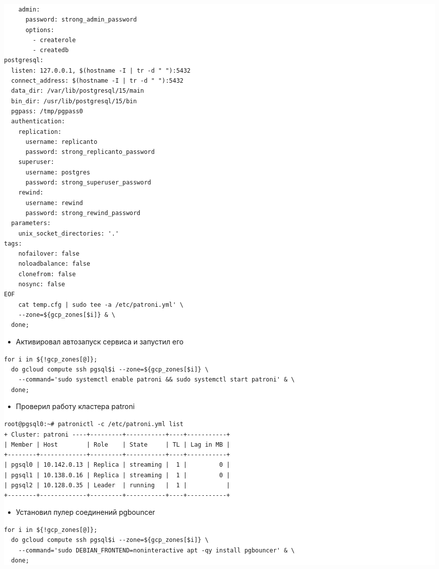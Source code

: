 ```
    admin:
      password: strong_admin_password
      options:
        - createrole
        - createdb
postgresql:
  listen: 127.0.0.1, $(hostname -I | tr -d " "):5432
  connect_address: $(hostname -I | tr -d " "):5432
  data_dir: /var/lib/postgresql/15/main
  bin_dir: /usr/lib/postgresql/15/bin
  pgpass: /tmp/pgpass0
  authentication:
    replication:
      username: replicanto
      password: strong_replicanto_password
    superuser:
      username: postgres
      password: strong_superuser_password
    rewind:
      username: rewind
      password: strong_rewind_password
  parameters:
    unix_socket_directories: '.'
tags:
    nofailover: false
    noloadbalance: false
    clonefrom: false
    nosync: false
EOF
    cat temp.cfg | sudo tee -a /etc/patroni.yml' \
    --zone=${gcp_zones[$i]} & \
  done;
```
- Активировал автозапуск сервиса и запустил его

```
for i in ${!gcp_zones[@]};
  do gcloud compute ssh pgsql$i --zone=${gcp_zones[$i]} \
    --command='sudo systemctl enable patroni && sudo systemctl start patroni' & \
  done;
```

- Проверил работу кластера patroni
```
root@pgsql0:~# patronictl -c /etc/patroni.yml list
+ Cluster: patroni ----+---------+-----------+----+-----------+
| Member | Host        | Role    | State     | TL | Lag in MB |
+--------+-------------+---------+-----------+----+-----------+
| pgsql0 | 10.142.0.13 | Replica | streaming |  1 |         0 |
| pgsql1 | 10.138.0.16 | Replica | streaming |  1 |         0 |
| pgsql2 | 10.128.0.35 | Leader  | running   |  1 |           |
+--------+-------------+---------+-----------+----+-----------+
```
- Установил пулер соединений pgbouncer
```
for i in ${!gcp_zones[@]};
  do gcloud compute ssh pgsql$i --zone=${gcp_zones[$i]} \
    --command='sudo DEBIAN_FRONTEND=noninteractive apt -qy install pgbouncer' & \
  done;
```

